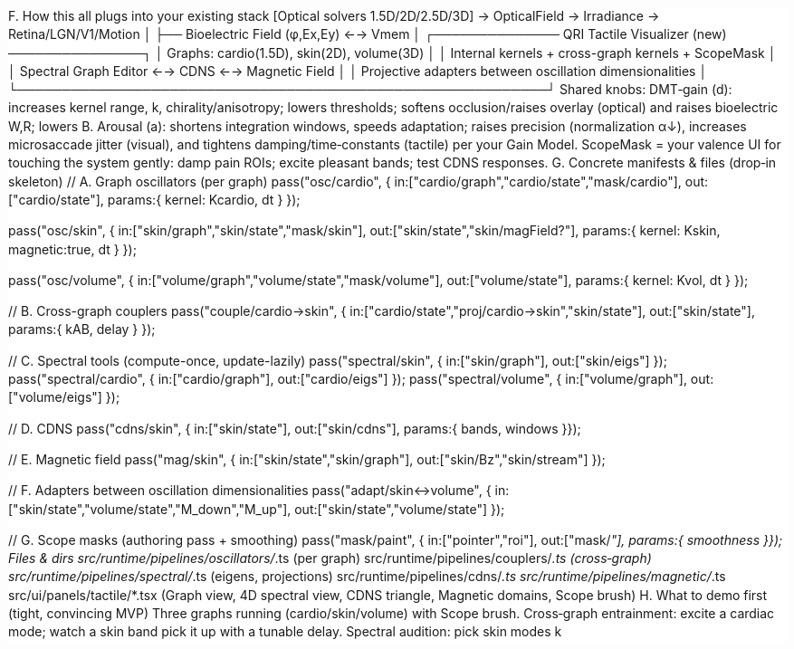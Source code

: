 F. How this all plugs into your existing stack
[Optical solvers 1.5D/2D/2.5D/3D] → OpticalField → Irradiance → Retina/LGN/V1/Motion
                                     │
                                     ├── Bioelectric Field (φ,Ex,Ey)  ←→ Vmem
                                     │
    ┌────────────── QRI Tactile Visualizer (new) ───────────────┐
    │ Graphs: cardio(1.5D), skin(2D), volume(3D)                │
    │ Internal kernels + cross-graph kernels + ScopeMask        │
    │ Spectral Graph Editor ←→ CDNS ←→ Magnetic Field           │
    │ Projective adapters between oscillation dimensionalities   │
    └───────────────────────────────────────────────────────────┘
Shared knobs:
DMT‑gain (d): increases kernel range, k, chirality/anisotropy; lowers thresholds; softens occlusion/raises overlay (optical) and raises bioelectric W,R; lowers B.
Arousal (a): shortens integration windows, speeds adaptation; raises precision (normalization α↓), increases microsaccade jitter (visual), and tightens damping/time‑constants (tactile) per your Gain Model.
ScopeMask = your valence UI for touching the system gently: damp pain ROIs; excite pleasant bands; test CDNS responses.
G. Concrete manifests & files (drop‑in skeleton)
// A. Graph oscillators (per graph)
pass("osc/cardio", { in:["cardio/graph","cardio/state","mask/cardio"],
  out:["cardio/state"], params:{ kernel: Kcardio, dt } });

pass("osc/skin",   { in:["skin/graph","skin/state","mask/skin"],
  out:["skin/state","skin/magField?"],
  params:{ kernel: Kskin, magnetic:true, dt } });

pass("osc/volume", { in:["volume/graph","volume/state","mask/volume"],
  out:["volume/state"], params:{ kernel: Kvol, dt } });

// B. Cross-graph couplers
pass("couple/cardio→skin", {
  in:["cardio/state","proj/cardio→skin","skin/state"],
  out:["skin/state"], params:{ kAB, delay }
});

// C. Spectral tools (compute-once, update-lazily)
pass("spectral/skin",   { in:["skin/graph"],   out:["skin/eigs"] });
pass("spectral/cardio", { in:["cardio/graph"], out:["cardio/eigs"] });
pass("spectral/volume", { in:["volume/graph"], out:["volume/eigs"] });

// D. CDNS
pass("cdns/skin", { in:["skin/state"], out:["skin/cdns"], params:{ bands, windows }});

// E. Magnetic field
pass("mag/skin", { in:["skin/state","skin/graph"], out:["skin/Bz","skin/stream"] });

// F. Adapters between oscillation dimensionalities
pass("adapt/skin↔volume", { in:["skin/state","volume/state","M_down","M_up"],
                            out:["skin/state","volume/state"] });

// G. Scope masks (authoring pass + smoothing)
pass("mask/paint", { in:["pointer","roi"], out:["mask/*"], params:{ smoothness }});
Files & dirs
src/runtime/pipelines/oscillators/*.ts (per graph)
src/runtime/pipelines/couplers/*.ts (cross‑graph)
src/runtime/pipelines/spectral/*.ts (eigens, projections)
src/runtime/pipelines/cdns/*.ts
src/runtime/pipelines/magnetic/*.ts
src/ui/panels/tactile/*.tsx (Graph view, 4D spectral view, CDNS triangle, Magnetic domains, Scope brush)
H. What to demo first (tight, convincing MVP)
Three graphs running (cardio/skin/volume) with Scope brush.
Cross‑graph entrainment: excite a cardiac mode; watch a skin band pick it up with a tunable delay.
Spectral audition: pick skin modes 
k